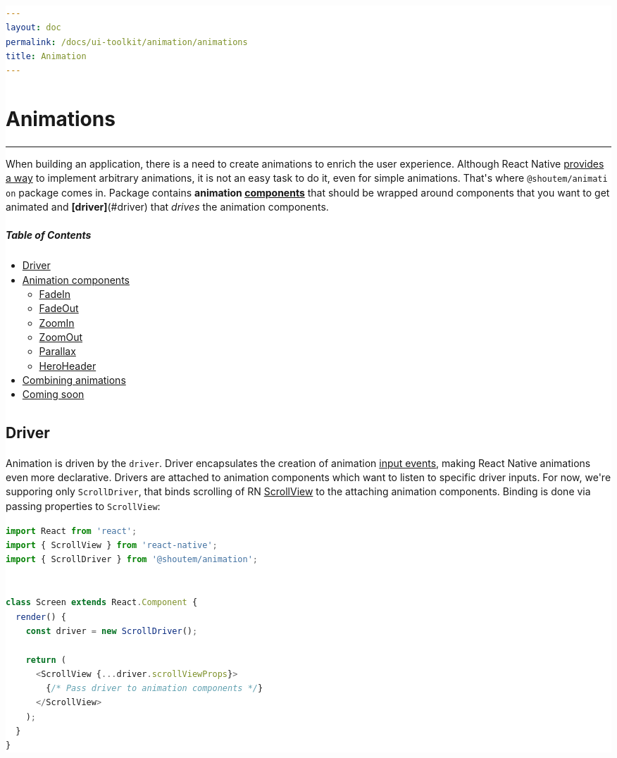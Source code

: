 ```yaml
---
layout: doc
permalink: /docs/ui-toolkit/animation/animations
title: Animation
---
```


# Animations
<hr />

When building an application, there is a need to create animations to enrich the user experience. Although React Native [provides a way](https://facebook.github.io/react-native/docs/animations.html) to implement arbitrary animations, it is not an easy task to do it, even for simple animations. That's where `@shoutem/animation` package comes in. Package contains **animation [components](#components)** that should be wrapped around components that you want to get animated and **[driver]**(#driver) that _drives_ the animation components.

##### Table of Contents  
  - [Driver](#driver)
  - [Animation components](#animation-components)
    - [FadeIn](#fadein)
    - [FadeOut](#fadeout)
    - [ZoomIn](#zoomin)
    - [ZoomOut](#zoomout)
    - [Parallax](#parallax)
    - [HeroHeader](#heroheader)
  - [Combining animations](#combining-animations)
  - [Coming soon](#coming-soon)

## Driver

Animation is driven by the `driver`. Driver encapsulates the creation of animation [input events](https://facebook.github.io/react-native/docs/animations.html#input-events), making React Native animations even more declarative. Drivers are attached to animation components which want to listen to specific driver inputs. For now, we're supporing only `ScrollDriver`, that binds scrolling of RN [ScrollView](https://facebook.github.io/react-native/docs/scrollview.html) to the attaching animation components. Binding is done via passing properties to `ScrollView`:

```javascript
import React from 'react';
import { ScrollView } from 'react-native';
import { ScrollDriver } from '@shoutem/animation';


class Screen extends React.Component {
  render() {
    const driver = new ScrollDriver();

    return (
      <ScrollView {...driver.scrollViewProps}>
        {/* Pass driver to animation components */}
      </ScrollView>
    );
  }
}
```
